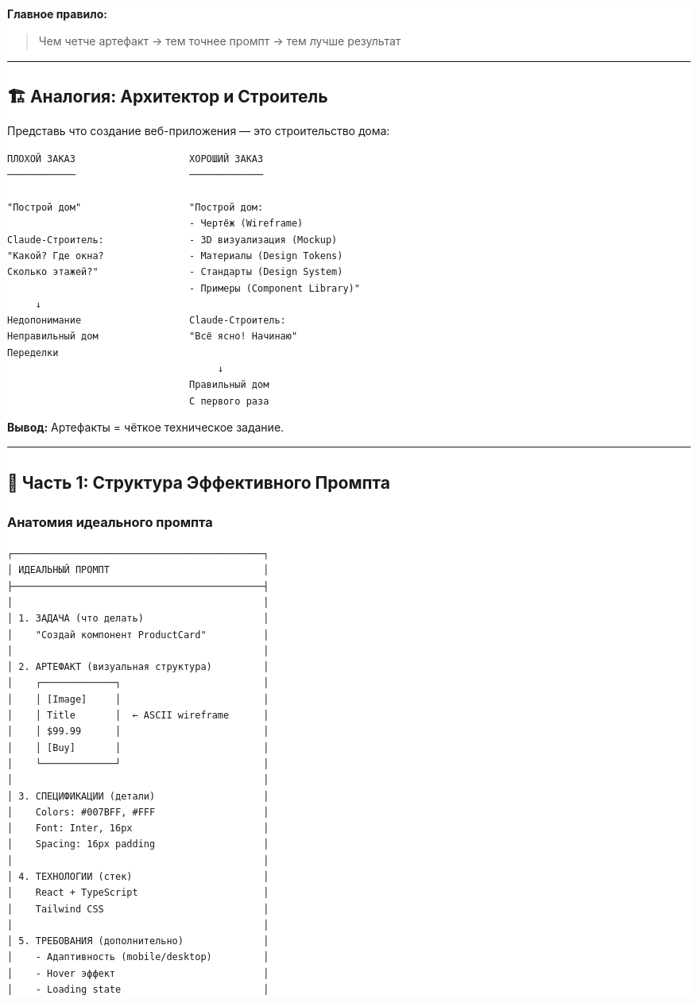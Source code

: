 **Главное правило:**
> Чем четче артефакт → тем точнее промпт → тем лучше результат

---

## 🏗️ Аналогия: Архитектор и Строитель

Представь что создание веб-приложения — это строительство дома:

```
ПЛОХОЙ ЗАКАЗ                    ХОРОШИЙ ЗАКАЗ
────────────                    ─────────────

"Построй дом"                   "Построй дом:
                                - Чертёж (Wireframe)
Claude-Строитель:               - 3D визуализация (Mockup)
"Какой? Где окна?               - Материалы (Design Tokens)
Сколько этажей?"                - Стандарты (Design System)
                                - Примеры (Component Library)"
     ↓
Недопонимание                   Claude-Строитель:
Неправильный дом                "Всё ясно! Начинаю"
Переделки
                                     ↓
                                Правильный дом
                                С первого раза
```

**Вывод:** Артефакты = чёткое техническое задание.

---

## 📐 Часть 1: Структура Эффективного Промпта

### Анатомия идеального промпта

```
┌────────────────────────────────────────────┐
│ ИДЕАЛЬНЫЙ ПРОМПТ                           │
├────────────────────────────────────────────┤
│                                            │
│ 1. ЗАДАЧА (что делать)                     │
│    "Создай компонент ProductCard"          │
│                                            │
│ 2. АРТЕФАКТ (визуальная структура)         │
│    ┌─────────────┐                         │
│    │ [Image]     │                         │
│    │ Title       │  ← ASCII wireframe      │
│    │ $99.99      │                         │
│    │ [Buy]       │                         │
│    └─────────────┘                         │
│                                            │
│ 3. СПЕЦИФИКАЦИИ (детали)                   │
│    Colors: #007BFF, #FFF                   │
│    Font: Inter, 16px                       │
│    Spacing: 16px padding                   │
│                                            │
│ 4. ТЕХНОЛОГИИ (стек)                       │
│    React + TypeScript                      │
│    Tailwind CSS                            │
│                                            │
│ 5. ТРЕБОВАНИЯ (дополнительно)              │
│    - Адаптивность (mobile/desktop)         │
│    - Hover эффект                          │
│    - Loading state                         │
```